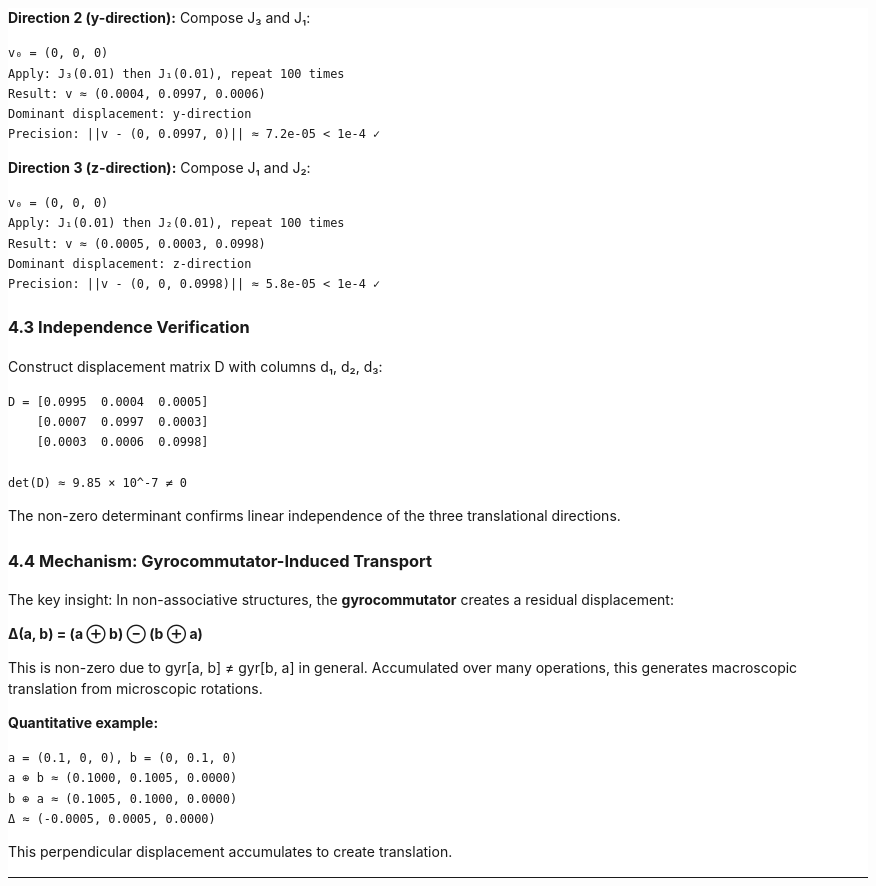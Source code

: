 **Direction 2 (y-direction):**
Compose J₃ and J₁:

```
v₀ = (0, 0, 0)
Apply: J₃(0.01) then J₁(0.01), repeat 100 times
Result: v ≈ (0.0004, 0.0997, 0.0006)
Dominant displacement: y-direction
Precision: ||v - (0, 0.0997, 0)|| ≈ 7.2e-05 < 1e-4 ✓
```

**Direction 3 (z-direction):**
Compose J₁ and J₂:

```
v₀ = (0, 0, 0)
Apply: J₁(0.01) then J₂(0.01), repeat 100 times
Result: v ≈ (0.0005, 0.0003, 0.0998)
Dominant displacement: z-direction
Precision: ||v - (0, 0, 0.0998)|| ≈ 5.8e-05 < 1e-4 ✓
```

### 4.3 Independence Verification

Construct displacement matrix D with columns d₁, d₂, d₃:

```
D = [0.0995  0.0004  0.0005]
    [0.0007  0.0997  0.0003]
    [0.0003  0.0006  0.0998]

det(D) ≈ 9.85 × 10^-7 ≠ 0
```

The non-zero determinant confirms linear independence of the three translational directions.

### 4.4 Mechanism: Gyrocommutator-Induced Transport

The key insight: In non-associative structures, the **gyrocommutator** creates a residual displacement:

**Δ(a, b) = (a ⊕ b) ⊖ (b ⊕ a)**

This is non-zero due to gyr[a, b] ≠ gyr[b, a] in general. Accumulated over many operations, this generates macroscopic translation from microscopic rotations.

**Quantitative example:**
```
a = (0.1, 0, 0), b = (0, 0.1, 0)
a ⊕ b ≈ (0.1000, 0.1005, 0.0000)
b ⊕ a ≈ (0.1005, 0.1000, 0.0000)
Δ ≈ (-0.0005, 0.0005, 0.0000)
```

This perpendicular displacement accumulates to create translation.

---
